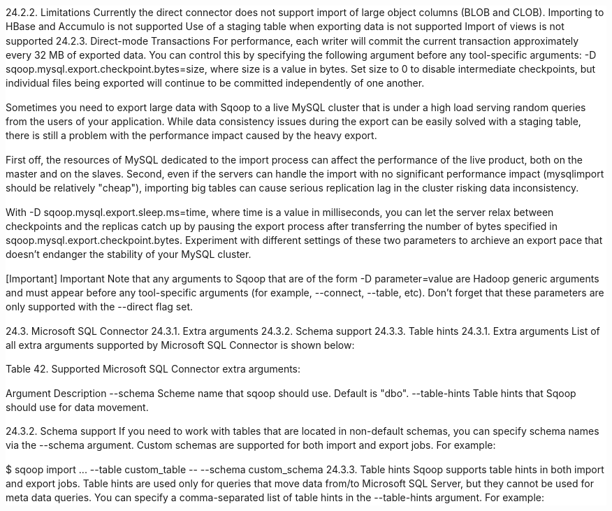 24.2.2. Limitations
Currently the direct connector does not support import of large object columns (BLOB and CLOB).
Importing to HBase and Accumulo is not supported
Use of a staging table when exporting data is not supported
Import of views is not supported
24.2.3. Direct-mode Transactions
For performance, each writer will commit the current transaction approximately every 32 MB of exported data. You can control this by specifying the following argument before any tool-specific arguments: -D sqoop.mysql.export.checkpoint.bytes=size, where size is a value in bytes. Set size to 0 to disable intermediate checkpoints, but individual files being exported will continue to be committed independently of one another.

Sometimes you need to export large data with Sqoop to a live MySQL cluster that is under a high load serving random queries from the users of your application. While data consistency issues during the export can be easily solved with a staging table, there is still a problem with the performance impact caused by the heavy export.

First off, the resources of MySQL dedicated to the import process can affect the performance of the live product, both on the master and on the slaves. Second, even if the servers can handle the import with no significant performance impact (mysqlimport should be relatively "cheap"), importing big tables can cause serious replication lag in the cluster risking data inconsistency.

With -D sqoop.mysql.export.sleep.ms=time, where time is a value in milliseconds, you can let the server relax between checkpoints and the replicas catch up by pausing the export process after transferring the number of bytes specified in sqoop.mysql.export.checkpoint.bytes. Experiment with different settings of these two parameters to archieve an export pace that doesn’t endanger the stability of your MySQL cluster.

[Important]	Important
Note that any arguments to Sqoop that are of the form -D parameter=value are Hadoop generic arguments and must appear before any tool-specific arguments (for example, --connect, --table, etc). Don’t forget that these parameters are only supported with the --direct flag set.

24.3. Microsoft SQL Connector
24.3.1. Extra arguments
24.3.2. Schema support
24.3.3. Table hints
24.3.1. Extra arguments
List of all extra arguments supported by Microsoft SQL Connector is shown below:

Table 42. Supported Microsoft SQL Connector extra arguments:

Argument	Description
--schema <name>	Scheme name that sqoop should use. Default is "dbo".
--table-hints <hints>	Table hints that Sqoop should use for data movement.

24.3.2. Schema support
If you need to work with tables that are located in non-default schemas, you can specify schema names via the --schema argument. Custom schemas are supported for both import and export jobs. For example:

$ sqoop import ... --table custom_table -- --schema custom_schema
24.3.3. Table hints
Sqoop supports table hints in both import and export jobs. Table hints are used only for queries that move data from/to Microsoft SQL Server, but they cannot be used for meta data queries. You can specify a comma-separated list of table hints in the --table-hints argument. For example:
